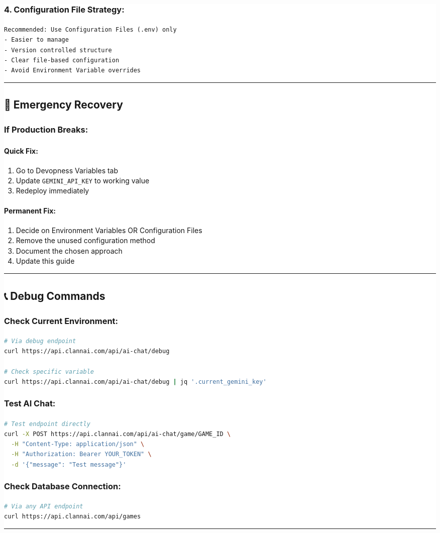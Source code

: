 ### **4. Configuration File Strategy:**
```
Recommended: Use Configuration Files (.env) only
- Easier to manage
- Version controlled structure
- Clear file-based configuration
- Avoid Environment Variable overrides
```

---

## 🚨 Emergency Recovery

### **If Production Breaks:**

#### **Quick Fix:**
1. Go to Devopness Variables tab
2. Update `GEMINI_API_KEY` to working value
3. Redeploy immediately

#### **Permanent Fix:**
1. Decide on Environment Variables OR Configuration Files
2. Remove the unused configuration method
3. Document the chosen approach
4. Update this guide

---

## 📞 Debug Commands

### **Check Current Environment:**
```bash
# Via debug endpoint
curl https://api.clannai.com/api/ai-chat/debug

# Check specific variable
curl https://api.clannai.com/api/ai-chat/debug | jq '.current_gemini_key'
```

### **Test AI Chat:**
```bash
# Test endpoint directly
curl -X POST https://api.clannai.com/api/ai-chat/game/GAME_ID \
  -H "Content-Type: application/json" \
  -H "Authorization: Bearer YOUR_TOKEN" \
  -d '{"message": "Test message"}'
```

### **Check Database Connection:**
```bash
# Via any API endpoint
curl https://api.clannai.com/api/games
```

---